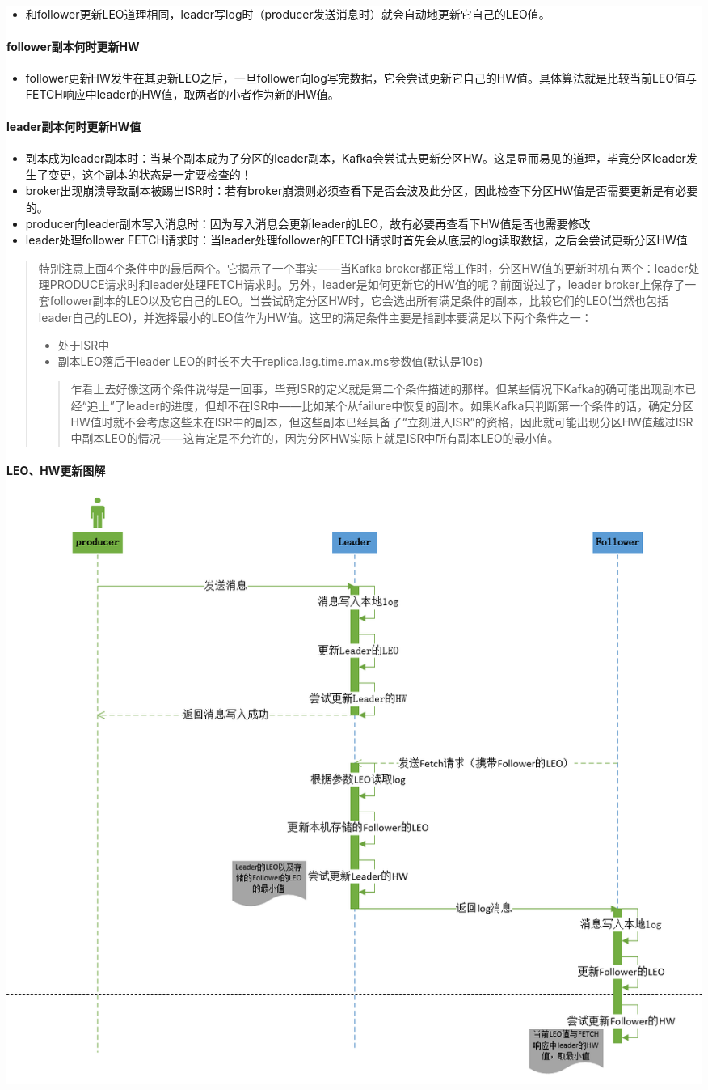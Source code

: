 - 和follower更新LEO道理相同，leader写log时（producer发送消息时）就会自动地更新它自己的LEO值。

#### follower副本何时更新HW

- follower更新HW发生在其更新LEO之后，一旦follower向log写完数据，它会尝试更新它自己的HW值。具体算法就是比较当前LEO值与FETCH响应中leader的HW值，取两者的小者作为新的HW值。

#### leader副本何时更新HW值

- 副本成为leader副本时：当某个副本成为了分区的leader副本，Kafka会尝试去更新分区HW。这是显而易见的道理，毕竟分区leader发生了变更，这个副本的状态是一定要检查的！
- broker出现崩溃导致副本被踢出ISR时：若有broker崩溃则必须查看下是否会波及此分区，因此检查下分区HW值是否需要更新是有必要的。
- producer向leader副本写入消息时：因为写入消息会更新leader的LEO，故有必要再查看下HW值是否也需要修改
- leader处理follower FETCH请求时：当leader处理follower的FETCH请求时首先会从底层的log读取数据，之后会尝试更新分区HW值

> 特别注意上面4个条件中的最后两个。它揭示了一个事实——当Kafka  broker都正常工作时，分区HW值的更新时机有两个：leader处理PRODUCE请求时和leader处理FETCH请求时。另外，leader是如何更新它的HW值的呢？前面说过了，leader  broker上保存了一套follower副本的LEO以及它自己的LEO。当尝试确定分区HW时，它会选出所有满足条件的副本，比较它们的LEO(当然也包括leader自己的LEO)，并选择最小的LEO值作为HW值。这里的满足条件主要是指副本要满足以下两个条件之一：
>
> - 处于ISR中
> - 副本LEO落后于leader LEO的时长不大于replica.lag.time.max.ms参数值(默认是10s)
>
> > 乍看上去好像这两个条件说得是一回事，毕竟ISR的定义就是第二个条件描述的那样。但某些情况下Kafka的确可能出现副本已经“追上”了leader的进度，但却不在ISR中——比如某个从failure中恢复的副本。如果Kafka只判断第一个条件的话，确定分区HW值时就不会考虑这些未在ISR中的副本，但这些副本已经具备了“立刻进入ISR”的资格，因此就可能出现分区HW值越过ISR中副本LEO的情况——这肯定是不允许的，因为分区HW实际上就是ISR中所有副本LEO的最小值。

#### LEO、HW更新图解

![Kafka的LEO、HW更新图解](./images/Kafka的LEO、HW更新图解.png)
